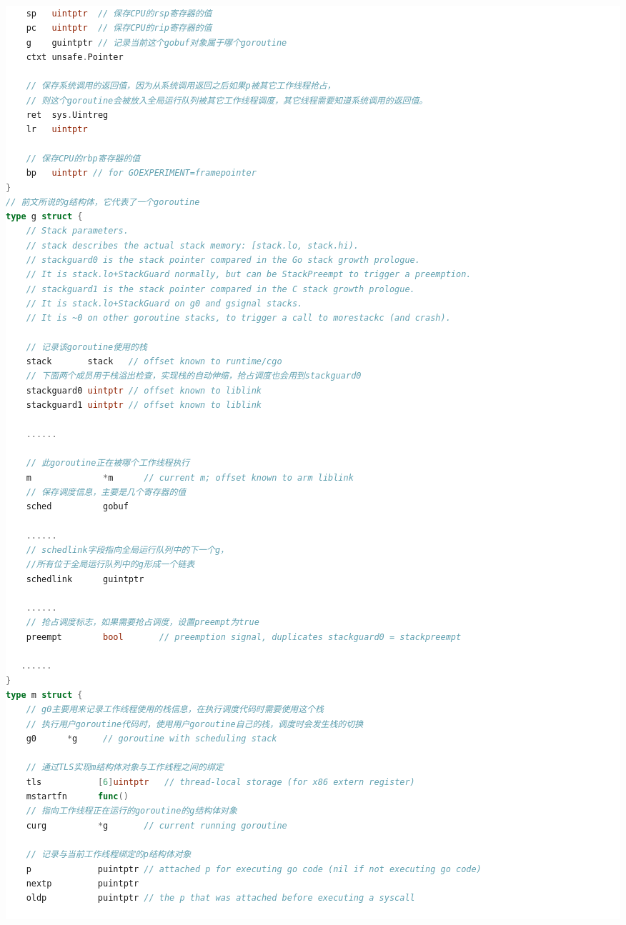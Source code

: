 ```go
    sp   uintptr  // 保存CPU的rsp寄存器的值
    pc   uintptr  // 保存CPU的rip寄存器的值
    g    guintptr // 记录当前这个gobuf对象属于哪个goroutine
    ctxt unsafe.Pointer
 
    // 保存系统调用的返回值，因为从系统调用返回之后如果p被其它工作线程抢占，
    // 则这个goroutine会被放入全局运行队列被其它工作线程调度，其它线程需要知道系统调用的返回值。
    ret  sys.Uintreg  
    lr   uintptr
 
    // 保存CPU的rbp寄存器的值
    bp   uintptr // for GOEXPERIMENT=framepointer
}
// 前文所说的g结构体，它代表了一个goroutine
type g struct {
    // Stack parameters.
    // stack describes the actual stack memory: [stack.lo, stack.hi).
    // stackguard0 is the stack pointer compared in the Go stack growth prologue.
    // It is stack.lo+StackGuard normally, but can be StackPreempt to trigger a preemption.
    // stackguard1 is the stack pointer compared in the C stack growth prologue.
    // It is stack.lo+StackGuard on g0 and gsignal stacks.
    // It is ~0 on other goroutine stacks, to trigger a call to morestackc (and crash).
 
    // 记录该goroutine使用的栈
    stack       stack   // offset known to runtime/cgo
    // 下面两个成员用于栈溢出检查，实现栈的自动伸缩，抢占调度也会用到stackguard0
    stackguard0 uintptr // offset known to liblink
    stackguard1 uintptr // offset known to liblink

    ......
 
    // 此goroutine正在被哪个工作线程执行
    m              *m      // current m; offset known to arm liblink
    // 保存调度信息，主要是几个寄存器的值
    sched          gobuf
 
    ......
    // schedlink字段指向全局运行队列中的下一个g，
    //所有位于全局运行队列中的g形成一个链表
    schedlink      guintptr

    ......
    // 抢占调度标志，如果需要抢占调度，设置preempt为true
    preempt        bool       // preemption signal, duplicates stackguard0 = stackpreempt

   ......
}
type m struct {
    // g0主要用来记录工作线程使用的栈信息，在执行调度代码时需要使用这个栈
    // 执行用户goroutine代码时，使用用户goroutine自己的栈，调度时会发生栈的切换
    g0      *g     // goroutine with scheduling stack

    // 通过TLS实现m结构体对象与工作线程之间的绑定
    tls           [6]uintptr   // thread-local storage (for x86 extern register)
    mstartfn      func()
    // 指向工作线程正在运行的goroutine的g结构体对象
    curg          *g       // current running goroutine
 
    // 记录与当前工作线程绑定的p结构体对象
    p             puintptr // attached p for executing go code (nil if not executing go code)
    nextp         puintptr
    oldp          puintptr // the p that was attached before executing a syscall
   
```